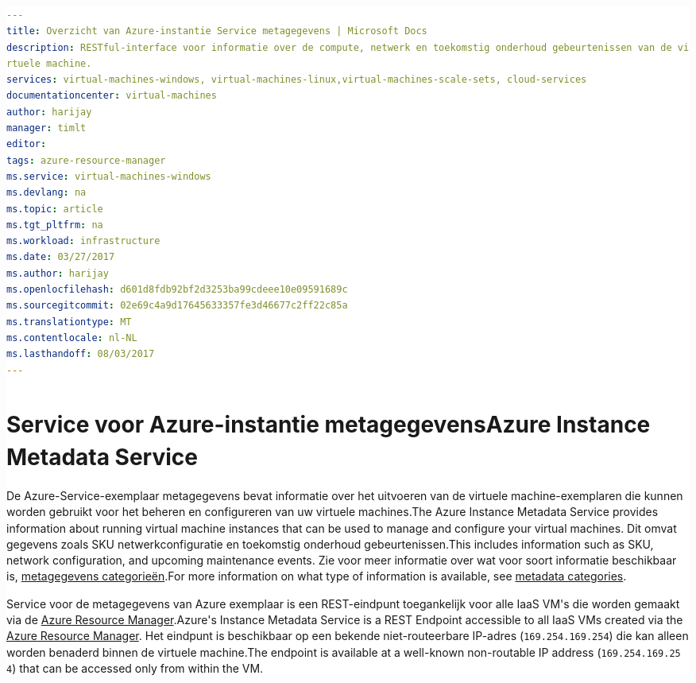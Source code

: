 ```yaml
---
title: Overzicht van Azure-instantie Service metagegevens | Microsoft Docs
description: RESTful-interface voor informatie over de compute, netwerk en toekomstig onderhoud gebeurtenissen van de virtuele machine.
services: virtual-machines-windows, virtual-machines-linux,virtual-machines-scale-sets, cloud-services
documentationcenter: virtual-machines
author: harijay
manager: timlt
editor: 
tags: azure-resource-manager
ms.service: virtual-machines-windows
ms.devlang: na
ms.topic: article
ms.tgt_pltfrm: na
ms.workload: infrastructure
ms.date: 03/27/2017
ms.author: harijay
ms.openlocfilehash: d601d8fdb92bf2d3253ba99cdeee10e09591689c
ms.sourcegitcommit: 02e69c4a9d17645633357fe3d46677c2ff22c85a
ms.translationtype: MT
ms.contentlocale: nl-NL
ms.lasthandoff: 08/03/2017
---
```

# <a name="azure-instance-metadata-service"></a><span data-ttu-id="417e4-103">Service voor Azure-instantie metagegevens</span><span class="sxs-lookup"><span data-stu-id="417e4-103">Azure Instance Metadata Service</span></span> 


<span data-ttu-id="417e4-104">De Azure-Service-exemplaar metagegevens bevat informatie over het uitvoeren van de virtuele machine-exemplaren die kunnen worden gebruikt voor het beheren en configureren van uw virtuele machines.</span><span class="sxs-lookup"><span data-stu-id="417e4-104">The Azure Instance Metadata Service provides information about running virtual machine instances that can be used to manage and configure your virtual machines.</span></span>
<span data-ttu-id="417e4-105">Dit omvat gegevens zoals SKU netwerkconfiguratie en toekomstig onderhoud gebeurtenissen.</span><span class="sxs-lookup"><span data-stu-id="417e4-105">This includes information such as SKU, network configuration, and upcoming maintenance events.</span></span> <span data-ttu-id="417e4-106">Zie voor meer informatie over wat voor soort informatie beschikbaar is, [metagegevens categorieën](#instance-metadata-data-categories).</span><span class="sxs-lookup"><span data-stu-id="417e4-106">For more information on what type of information is available, see [metadata categories](#instance-metadata-data-categories).</span></span>

<span data-ttu-id="417e4-107">Service voor de metagegevens van Azure exemplaar is een REST-eindpunt toegankelijk voor alle IaaS VM's die worden gemaakt via de [Azure Resource Manager](https://docs.microsoft.com/rest/api/resources/).</span><span class="sxs-lookup"><span data-stu-id="417e4-107">Azure's Instance Metadata Service is a REST Endpoint accessible to all IaaS VMs created via the [Azure Resource Manager](https://docs.microsoft.com/rest/api/resources/).</span></span> <span data-ttu-id="417e4-108">Het eindpunt is beschikbaar op een bekende niet-routeerbare IP-adres (`169.254.169.254`) die kan alleen worden benaderd binnen de virtuele machine.</span><span class="sxs-lookup"><span data-stu-id="417e4-108">The endpoint is available at a well-known non-routable IP address (`169.254.169.254`) that can be accessed only from within the VM.</span></span>
